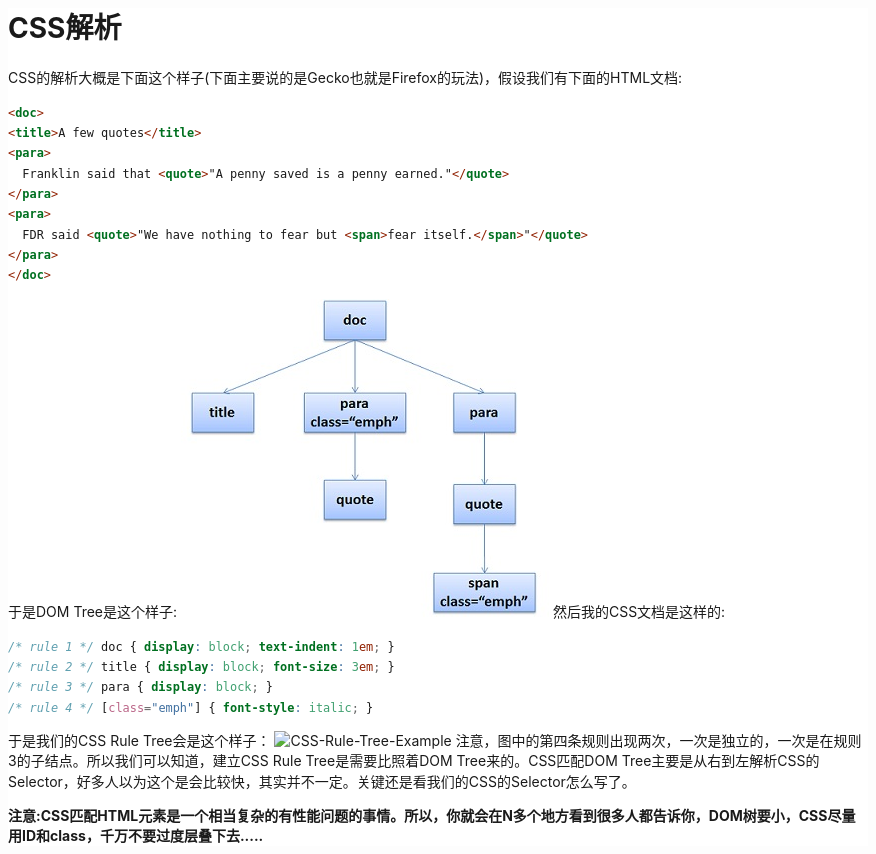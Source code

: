 # CSS解析
CSS的解析大概是下面这个样子(下面主要说的是Gecko也就是Firefox的玩法)，假设我们有下面的HTML文档:

```html
<doc>
<title>A few quotes</title>
<para>
  Franklin said that <quote>"A penny saved is a penny earned."</quote>
</para>
<para>
  FDR said <quote>"We have nothing to fear but <span>fear itself.</span>"</quote>
</para>
</doc>
```

于是DOM Tree是这个样子: ![DOM-Tree-Example](../img/day1/DOM-Tree-Example.jpg) 然后我的CSS文档是这样的:

```css
/* rule 1 */ doc { display: block; text-indent: 1em; }
/* rule 2 */ title { display: block; font-size: 3em; }
/* rule 3 */ para { display: block; }
/* rule 4 */ [class="emph"] { font-style: italic; }
```

于是我们的CSS Rule Tree会是这个样子： ![CSS-Rule-Tree-Example](,./img/day1/CSS-Rule-Tree-Example.jpg) 注意，图中的第四条规则出现两次，一次是独立的，一次是在规则3的子结点。所以我们可以知道，建立CSS Rule Tree是需要比照着DOM Tree来的。CSS匹配DOM Tree主要是从右到左解析CSS的Selector，好多人以为这个是会比较快，其实并不一定。关键还是看我们的CSS的Selector怎么写了。

**注意:CSS匹配HTML元素是一个相当复杂的有性能问题的事情。所以，你就会在N多个地方看到很多人都告诉你，DOM树要小，CSS尽量用ID和class，千万不要过度层叠下去.....**
